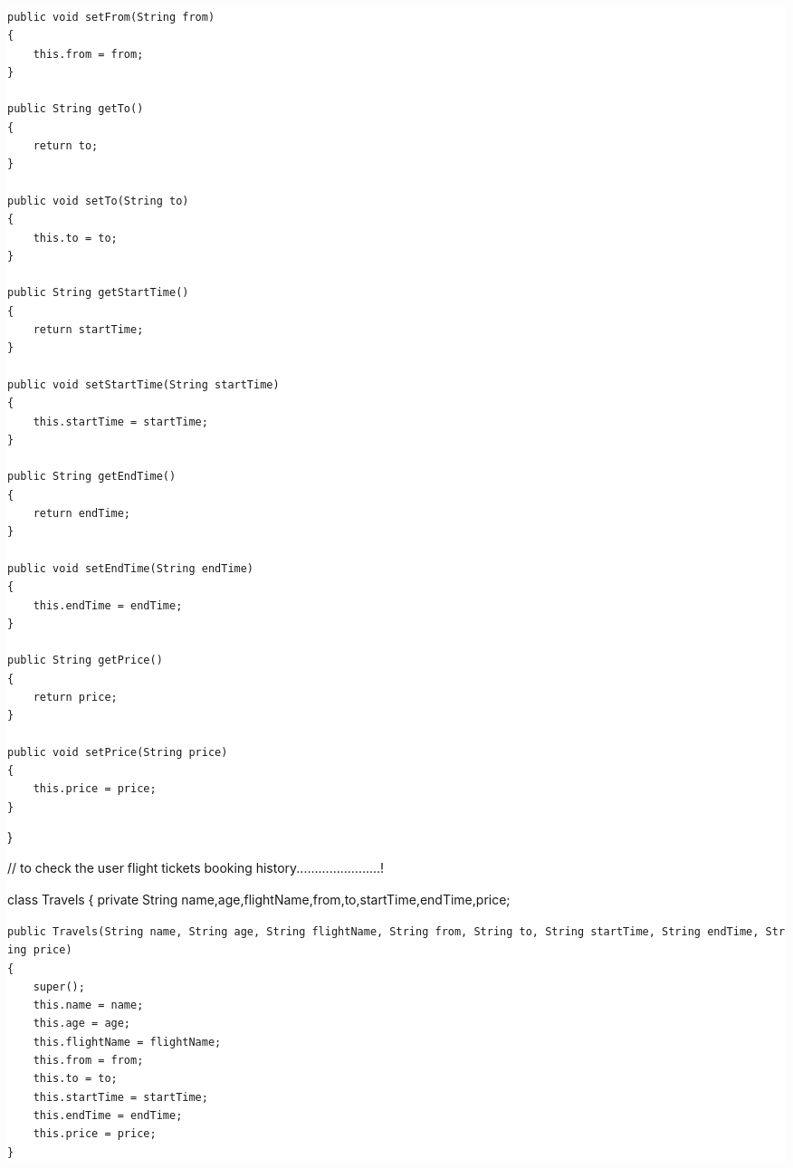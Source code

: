 	public void setFrom(String from)
	{
		this.from = from;
	}

	public String getTo()
 	{
		return to;
	}

	public void setTo(String to) 
	{
		this.to = to;
	}

	public String getStartTime() 
	{
		return startTime;
	}

	public void setStartTime(String startTime) 
	{
		this.startTime = startTime;
	}

	public String getEndTime() 
	{
		return endTime;
	}

	public void setEndTime(String endTime) 
	{
		this.endTime = endTime;
	}

	public String getPrice() 
	{
		return price;
	}

	public void setPrice(String price) 
	{
		this.price = price;
	}
}

   
        
 // to check the user flight tickets booking history.......................!       
   
 class Travels 
{
	private String name,age,flightName,from,to,startTime,endTime,price;
	
	public Travels(String name, String age, String flightName, String from, String to, String startTime, String endTime, String price)
	{
		super();
		this.name = name;
		this.age = age;
		this.flightName = flightName;
		this.from = from;
		this.to = to;
		this.startTime = startTime;
		this.endTime = endTime;
		this.price = price;
	}
